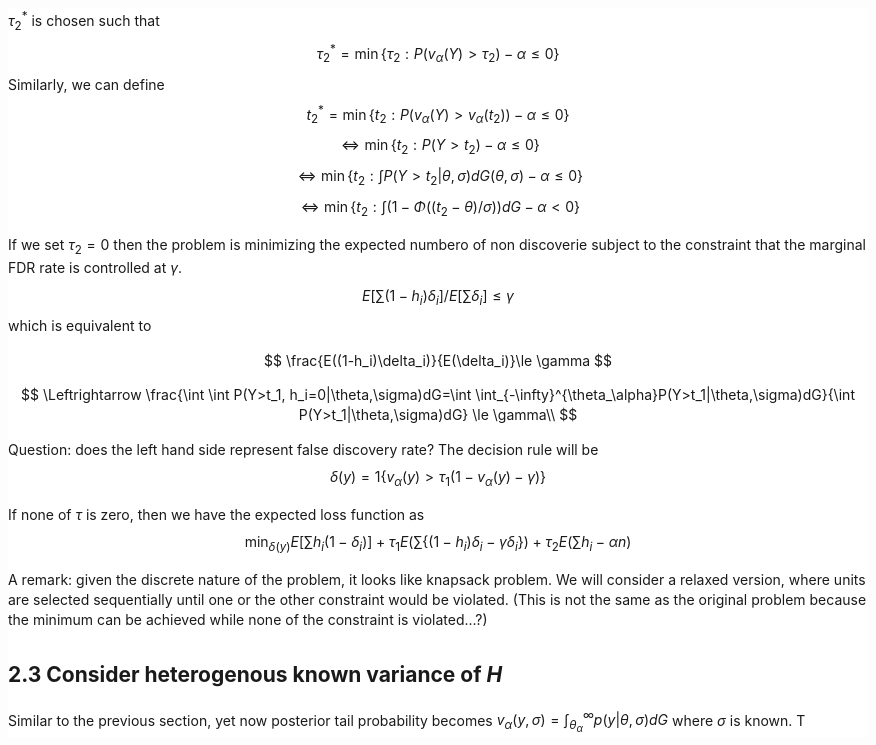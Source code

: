 $\tau_2^*$ is chosen such that 
$$ 
\tau_2^*=\min\{\tau_2: P(v_\alpha(Y)>\tau_2)-\alpha\le 0\}
$$
Similarly, we can define 
$$
t_2^*=\min\{t_2: P(v_\alpha(Y)>v_\alpha(t_2))-\alpha\le 0\}$$
$$
\Leftrightarrow \min \{t_2: P(Y>t_2)-\alpha \le 0\}$$
$$
\Leftrightarrow \min \{t_2: \int P(Y>t_2|\theta,\sigma)dG(\theta,\sigma)-\alpha \le 0\}$$
$$
\Leftrightarrow \min \{t_2: \int (1-\Phi((t_2-\theta)/\sigma))dG-\alpha<0\}
$$

If we set $\tau_2=0$ then the problem is minimizing the expected numbero of non discoverie subject to the constraint that the marginal FDR rate is controlled at $\gamma$. 
$$ 
E[\sum (1-h_i)\delta_i]/E[\sum \delta_i]\le \gamma 
$$
which is equivalent to 

$$
\frac{E((1-h_i)\delta_i)}{E(\delta_i)}\le \gamma
$$

$$
\Leftrightarrow \frac{\int \int P(Y>t_1, h_i=0|\theta,\sigma)dG=\int \int_{-\infty}^{\theta_\alpha}P(Y>t_1|\theta,\sigma)dG}{\int P(Y>t_1|\theta,\sigma)dG} \le \gamma\\
$$ 

Question: does the left hand side represent false discovery rate?
The decision rule will be 
$$ 
\delta(y)=1\{v_\alpha(y)>\tau_1 (1-v_\alpha(y)- \gamma)\}
$$

If none of $\tau$ is zero, then we have the expected loss function as 
$$
\min_{\delta(y)} E[\sum h_i(1-\delta_i)]+\tau_1 E(\sum \{{(1-h_i)\delta_i}-\gamma\delta_i\})+\tau_2E(\sum h_i-\alpha n)
$$

A remark: given the discrete nature of the problem, it looks like knapsack problem. We will consider a relaxed version, where units are selected sequentially until one or the other constraint would be violated.
(This is not the same as the original problem because the minimum can be achieved while none of the constraint is violated...?)  

## 2.3 Consider heterogenous known variance of $H$

Similar to the previous section, yet now posterior tail probability becomes $v_\alpha(y,\sigma)= \int_{\theta_\alpha}^\infty p(y|\theta,\sigma)dG$ where $\sigma$ is known. T
